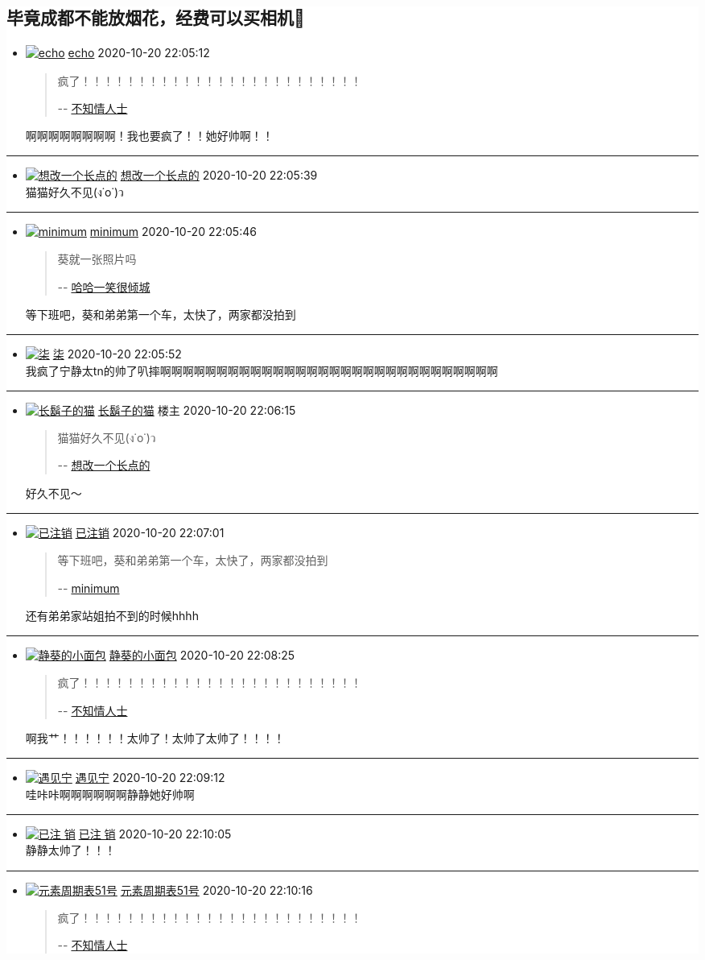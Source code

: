   毕竟成都不能放烟花，经费可以买相机👻  
---
* [![echo](https://img2.doubanio.com/icon/u219314368-2.jpg)](https://www.douban.com/people/219314368/)    [echo](https://www.douban.com/people/219314368/)    2020-10-20 22:05:12  
  >疯了！！！！！！！！！！！！！！！！！！！！！！！！！  
  >
  >-- [不知情人士](https://www.douban.com/people/yiyimemory/)  
  
  啊啊啊啊啊啊啊啊！我也要疯了！！她好帅啊！！  
---
* [![想改一个长点的](https://img3.doubanio.com/icon/u194039718-1.jpg)](https://www.douban.com/people/194039718/)    [想改一个长点的](https://www.douban.com/people/194039718/)    2020-10-20 22:05:39  
  猫猫好久不见(ง˙o˙)ว  
---
* [![minimum](https://img3.doubanio.com/icon/u218236166-1.jpg)](https://www.douban.com/people/218236166/)    [minimum](https://www.douban.com/people/218236166/)    2020-10-20 22:05:46  
  >葵就一张照片吗  
  >
  >-- [哈哈一笑很倾城](https://www.douban.com/people/216393843/)  
  
  等下班吧，葵和弟弟第一个车，太快了，两家都没拍到  
---
* [![柒](https://img2.doubanio.com/icon/u221078564-2.jpg)](https://www.douban.com/people/221078564/)    [柒](https://www.douban.com/people/221078564/)    2020-10-20 22:05:52  
  我疯了宁静太tn的帅了叭摔啊啊啊啊啊啊啊啊啊啊啊啊啊啊啊啊啊啊啊啊啊啊啊啊啊啊啊啊啊啊  
---
* [![长鬍子的猫](https://img3.doubanio.com/icon/u123437301-1.jpg)](https://www.douban.com/people/123437301/)    [长鬍子的猫](https://www.douban.com/people/123437301/)    楼主    2020-10-20 22:06:15  
  >猫猫好久不见(ง˙o˙)ว  
  >
  >-- [想改一个长点的](https://www.douban.com/people/194039718/)  
  
  好久不见～  
---
* [![已注销](https://img1.doubanio.com/icon/u187860590-7.jpg)](https://www.douban.com/people/187860590/)    [已注销](https://www.douban.com/people/187860590/)    2020-10-20 22:07:01  
  >等下班吧，葵和弟弟第一个车，太快了，两家都没拍到  
  >
  >-- [minimum](https://www.douban.com/people/218236166/)  
  
  还有弟弟家站姐拍不到的时候hhhh  
---
* [![静葵的小面包](https://img9.doubanio.com/icon/u200113376-4.jpg)](https://www.douban.com/people/200113376/)    [静葵的小面包](https://www.douban.com/people/200113376/)    2020-10-20 22:08:25  
  >疯了！！！！！！！！！！！！！！！！！！！！！！！！！  
  >
  >-- [不知情人士](https://www.douban.com/people/yiyimemory/)  
  
  啊我艹！！！！！！太帅了！太帅了太帅了！！！！  
---
* [![遇见宁](https://img2.doubanio.com/icon/u185377664-2.jpg)](https://www.douban.com/people/185377664/)    [遇见宁](https://www.douban.com/people/185377664/)    2020-10-20 22:09:12  
  哇咔咔啊啊啊啊啊啊静静她好帅啊  
---
* [![已注 销](https://img2.doubanio.com/icon/u155947097-2.jpg)](https://www.douban.com/people/155947097/)    [已注 销](https://www.douban.com/people/155947097/)    2020-10-20 22:10:05  
  静静太帅了！！！  
---
* [![元素周期表51号](https://img2.doubanio.com/icon/u199280408-3.jpg)](https://www.douban.com/people/199280408/)    [元素周期表51号](https://www.douban.com/people/199280408/)    2020-10-20 22:10:16  
  >疯了！！！！！！！！！！！！！！！！！！！！！！！！！  
  >
  >-- [不知情人士](https://www.douban.com/people/yiyimemory/)  
  